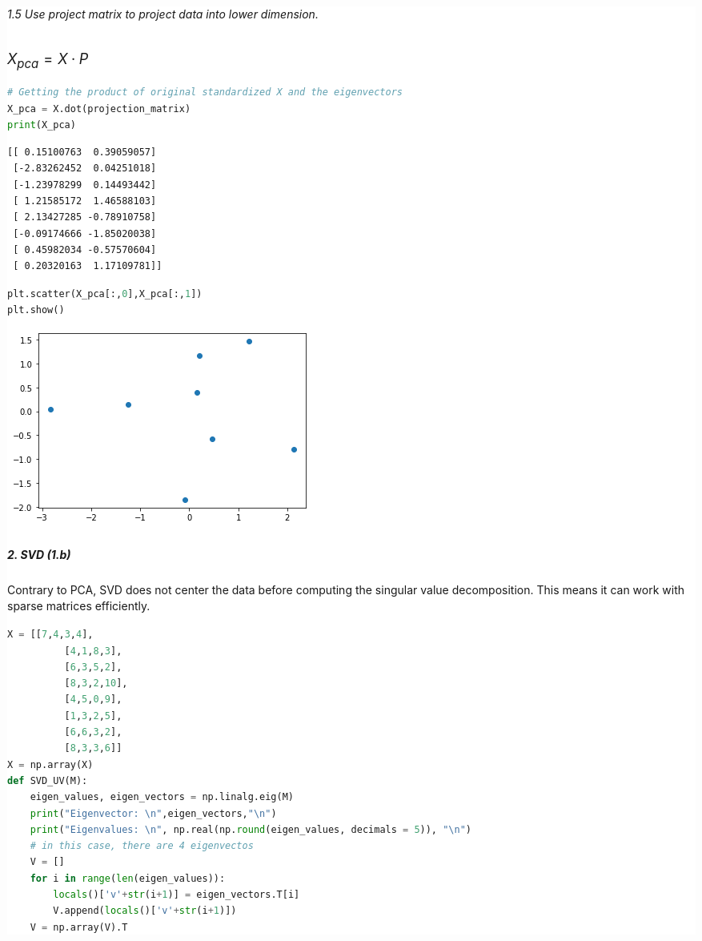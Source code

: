 
###### 1.5 Use project matrix to project data into lower dimension.

<font size = 4>$X_{pca} = X · P$</font>


```python
# Getting the product of original standardized X and the eigenvectors 
X_pca = X.dot(projection_matrix)
print(X_pca)
```

    [[ 0.15100763  0.39059057]
     [-2.83262452  0.04251018]
     [-1.23978299  0.14493442]
     [ 1.21585172  1.46588103]
     [ 2.13427285 -0.78910758]
     [-0.09174666 -1.85020038]
     [ 0.45982034 -0.57570604]
     [ 0.20320163  1.17109781]]

```python
plt.scatter(X_pca[:,0],X_pca[:,1])
plt.show()
```


![png](pics/output_18_0.png)

##### 2. SVD (1.b)

Contrary to PCA, SVD does not center the data before computing the singular value decomposition. This means it can work with sparse matrices efficiently.


```python
X = [[7,4,3,4],
          [4,1,8,3],
          [6,3,5,2],
          [8,3,2,10],
          [4,5,0,9],
          [1,3,2,5],
          [6,6,3,2],
          [8,3,3,6]]
X = np.array(X)
def SVD_UV(M):
    eigen_values, eigen_vectors = np.linalg.eig(M)
    print("Eigenvector: \n",eigen_vectors,"\n")
    print("Eigenvalues: \n", np.real(np.round(eigen_values, decimals = 5)), "\n")
    # in this case, there are 4 eigenvectos
    V = []
    for i in range(len(eigen_values)):
        locals()['v'+str(i+1)] = eigen_vectors.T[i]
        V.append(locals()['v'+str(i+1)])
    V = np.array(V).T
```